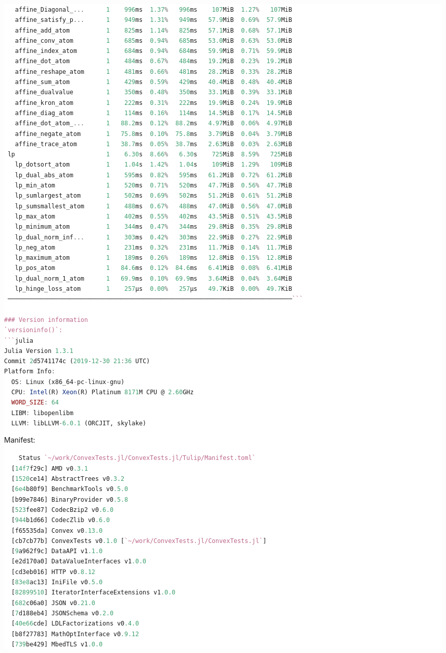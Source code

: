 ```julia
   affine_Diagonal_...      1    996ms  1.37%   996ms    107MiB  1.27%   107MiB
   affine_satisfy_p...      1    949ms  1.31%   949ms   57.9MiB  0.69%  57.9MiB
   affine_add_atom          1    825ms  1.14%   825ms   57.1MiB  0.68%  57.1MiB
   affine_conv_atom         1    685ms  0.94%   685ms   53.0MiB  0.63%  53.0MiB
   affine_index_atom        1    684ms  0.94%   684ms   59.9MiB  0.71%  59.9MiB
   affine_dot_atom          1    484ms  0.67%   484ms   19.2MiB  0.23%  19.2MiB
   affine_reshape_atom      1    481ms  0.66%   481ms   28.2MiB  0.33%  28.2MiB
   affine_sum_atom          1    429ms  0.59%   429ms   40.4MiB  0.48%  40.4MiB
   affine_dualvalue         1    350ms  0.48%   350ms   33.1MiB  0.39%  33.1MiB
   affine_kron_atom         1    222ms  0.31%   222ms   19.9MiB  0.24%  19.9MiB
   affine_diag_atom         1    114ms  0.16%   114ms   14.5MiB  0.17%  14.5MiB
   affine_dot_atom_...      1   88.2ms  0.12%  88.2ms   4.97MiB  0.06%  4.97MiB
   affine_negate_atom       1   75.8ms  0.10%  75.8ms   3.79MiB  0.04%  3.79MiB
   affine_trace_atom        1   38.7ms  0.05%  38.7ms   2.63MiB  0.03%  2.63MiB
 lp                         1    6.30s  8.66%   6.30s    725MiB  8.59%   725MiB
   lp_dotsort_atom          1    1.04s  1.42%   1.04s    109MiB  1.29%   109MiB
   lp_dual_abs_atom         1    595ms  0.82%   595ms   61.2MiB  0.72%  61.2MiB
   lp_min_atom              1    520ms  0.71%   520ms   47.7MiB  0.56%  47.7MiB
   lp_sumlargest_atom       1    502ms  0.69%   502ms   51.2MiB  0.61%  51.2MiB
   lp_sumsmallest_atom      1    488ms  0.67%   488ms   47.0MiB  0.56%  47.0MiB
   lp_max_atom              1    402ms  0.55%   402ms   43.5MiB  0.51%  43.5MiB
   lp_minimum_atom          1    344ms  0.47%   344ms   29.8MiB  0.35%  29.8MiB
   lp_dual_norm_inf...      1    303ms  0.42%   303ms   22.9MiB  0.27%  22.9MiB
   lp_neg_atom              1    231ms  0.32%   231ms   11.7MiB  0.14%  11.7MiB
   lp_maximum_atom          1    189ms  0.26%   189ms   12.8MiB  0.15%  12.8MiB
   lp_pos_atom              1   84.6ms  0.12%  84.6ms   6.41MiB  0.08%  6.41MiB
   lp_dual_norm_1_atom      1   69.9ms  0.10%  69.9ms   3.64MiB  0.04%  3.64MiB
   lp_hinge_loss_atom       1    257μs  0.00%   257μs   49.7KiB  0.00%  49.7KiB
 ──────────────────────────────────────────────────────────────────────────────```

### Version information
`versioninfo()`:
```julia
Julia Version 1.3.1
Commit 2d5741174c (2019-12-30 21:36 UTC)
Platform Info:
  OS: Linux (x86_64-pc-linux-gnu)
  CPU: Intel(R) Xeon(R) Platinum 8171M CPU @ 2.60GHz
  WORD_SIZE: 64
  LIBM: libopenlibm
  LLVM: libLLVM-6.0.1 (ORCJIT, skylake)
```

Manifest:
```julia
    Status `~/work/ConvexTests.jl/ConvexTests.jl/Tulip/Manifest.toml`
  [14f7f29c] AMD v0.3.1
  [1520ce14] AbstractTrees v0.3.2
  [6e4b80f9] BenchmarkTools v0.5.0
  [b99e7846] BinaryProvider v0.5.8
  [523fee87] CodecBzip2 v0.6.0
  [944b1d66] CodecZlib v0.6.0
  [f65535da] Convex v0.13.0
  [cb7cb77b] ConvexTests v0.1.0 [`~/work/ConvexTests.jl/ConvexTests.jl`]
  [9a962f9c] DataAPI v1.1.0
  [e2d170a0] DataValueInterfaces v1.0.0
  [cd3eb016] HTTP v0.8.12
  [83e8ac13] IniFile v0.5.0
  [82899510] IteratorInterfaceExtensions v1.0.0
  [682c06a0] JSON v0.21.0
  [7d188eb4] JSONSchema v0.2.0
  [40e66cde] LDLFactorizations v0.4.0
  [b8f27783] MathOptInterface v0.9.12
  [739be429] MbedTLS v1.0.0
```
